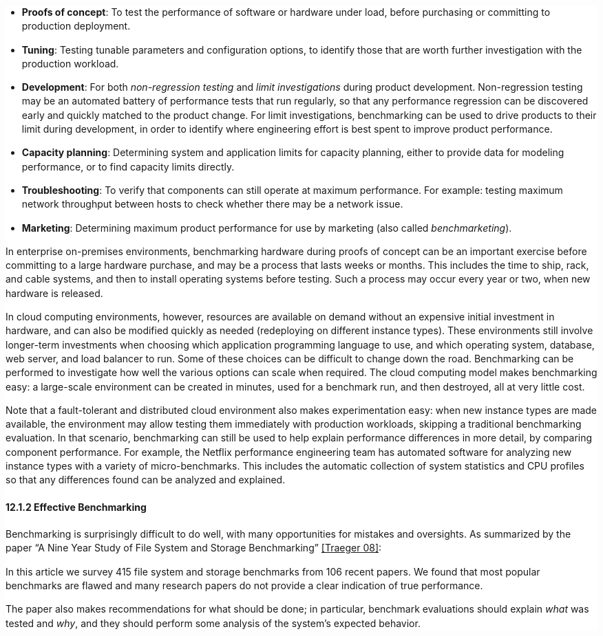 - **Proofs of concept**: To test the performance of software or hardware under load, before purchasing or committing to production deployment.

- **Tuning**: Testing tunable parameters and configuration options, to identify those that are worth further investigation with the production workload.

- **Development**: For both *non-regression testing* and *limit investigations* during product development. Non-regression testing may be an automated battery of performance tests that run regularly, so that any performance regression can be discovered early and quickly matched to the product change. For limit investigations, benchmarking can be used to drive products to their limit during development, in order to identify where engineering effort is best spent to improve product performance.

- **Capacity planning**: Determining system and application limits for capacity planning, either to provide data for modeling performance, or to find capacity limits directly.

- **Troubleshooting**: To verify that components can still operate at maximum performance. For example: testing maximum network throughput between hosts to check whether there may be a network issue.

- **Marketing**: Determining maximum product performance for use by marketing (also called *benchmarketing*).

In enterprise on-premises environments, benchmarking hardware during proofs of concept can be an important exercise before committing to a large hardware purchase, and may be a process that lasts weeks or months. This includes the time to ship, rack, and cable systems, and then to install operating systems before testing. Such a process may occur every year or two, when new hardware is released.

In cloud computing environments, however, resources are available on demand without an expensive initial investment in hardware, and can also be modified quickly as needed (redeploying on different instance types). These environments still involve longer-term investments when choosing which application programming language to use, and which operating system, database, web server, and load balancer to run. Some of these choices can be difficult to change down the road. Benchmarking can be performed to investigate how well the various options can scale when required. The cloud computing model makes benchmarking easy: a large-scale environment can be created in minutes, used for a benchmark run, and then destroyed, all at very little cost.

Note that a fault-tolerant and distributed cloud environment also makes experimentation easy: when new instance types are made available, the environment may allow testing them immediately with production workloads, skipping a traditional benchmarking evaluation. In that scenario, benchmarking can still be used to help explain performance differences in more detail, by comparing component performance. For example, the Netflix performance engineering team has automated software for analyzing new instance types with a variety of micro-benchmarks. This includes the automatic collection of system statistics and CPU profiles so that any differences found can be analyzed and explained.

#### 12.1.2 Effective Benchmarking

Benchmarking is surprisingly difficult to do well, with many opportunities for mistakes and oversights. As summarized by the paper “A Nine Year Study of File System and Storage Benchmarking” [[Traeger 08]](https://learning.oreilly.com/library/view/systems-performance-2nd/9780136821694/ch12.xhtml#ch12ref11):

In this article we survey 415 file system and storage benchmarks from 106 recent papers. We found that most popular benchmarks are flawed and many research papers do not provide a clear indication of true performance.

The paper also makes recommendations for what should be done; in particular, benchmark evaluations should explain *what* was tested and *why*, and they should perform some analysis of the system’s expected behavior.
